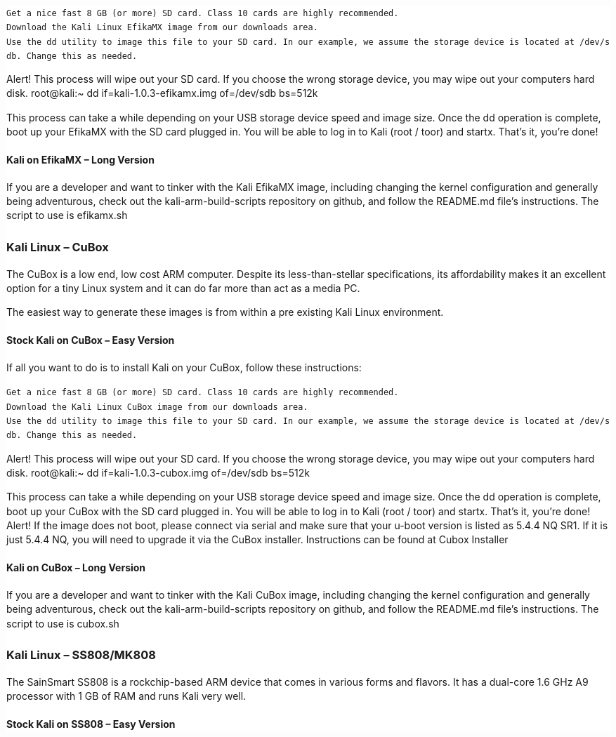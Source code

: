     Get a nice fast 8 GB (or more) SD card. Class 10 cards are highly recommended.
    Download the Kali Linux EfikaMX image from our downloads area.
    Use the dd utility to image this file to your SD card. In our example, we assume the storage device is located at /dev/sdb. Change this as needed.

Alert! This process will wipe out your SD card. If you choose the wrong storage device, you may wipe out your computers hard disk.
root@kali:~ dd if=kali-1.0.3-efikamx.img of=/dev/sdb bs=512k

This process can take a while depending on your USB storage device speed and image size. Once the dd operation is complete, boot up your EfikaMX with the SD card plugged in. You will be able to log in to Kali (root / toor) and startx. That’s it, you’re done!
#### Kali on EfikaMX – Long Version

If you are a developer and want to tinker with the Kali EfikaMX image, including changing the kernel configuration and generally being adventurous, check out the kali-arm-build-scripts repository on github, and follow the README.md file’s instructions. The script to use is efikamx.sh

### Kali Linux – CuBox


The CuBox is a low end, low cost ARM computer. Despite its less-than-stellar specifications, its affordability makes it an excellent option for a tiny Linux system and it can do far more than act as a media PC.

The easiest way to generate these images is from within a pre existing Kali Linux environment.
#### Stock Kali on CuBox – Easy Version

If all you want to do is to install Kali on your CuBox, follow these instructions:

    Get a nice fast 8 GB (or more) SD card. Class 10 cards are highly recommended.
    Download the Kali Linux CuBox image from our downloads area.
    Use the dd utility to image this file to your SD card. In our example, we assume the storage device is located at /dev/sdb. Change this as needed.

Alert! This process will wipe out your SD card. If you choose the wrong storage device, you may wipe out your computers hard disk.
root@kali:~ dd if=kali-1.0.3-cubox.img of=/dev/sdb bs=512k

This process can take a while depending on your USB storage device speed and image size. Once the dd operation is complete, boot up your CuBox with the SD card plugged in. You will be able to log in to Kali (root / toor) and startx. That’s it, you’re done!
Alert! If the image does not boot, please connect via serial and make sure that your u-boot version is listed as 5.4.4 NQ SR1. If it is just 5.4.4 NQ, you will need to upgrade it via the CuBox installer. Instructions can be found at Cubox Installer
#### Kali on CuBox – Long Version

If you are a developer and want to tinker with the Kali CuBox image, including changing the kernel configuration and generally being adventurous, check out the kali-arm-build-scripts repository on github, and follow the README.md file’s instructions. The script to use is cubox.sh

### Kali Linux – SS808/MK808


The SainSmart SS808 is a rockchip-based ARM device that comes in various forms and flavors. It has a dual-core 1.6 GHz A9 processor with 1 GB of RAM and runs Kali very well.
#### Stock Kali on SS808 – Easy Version

